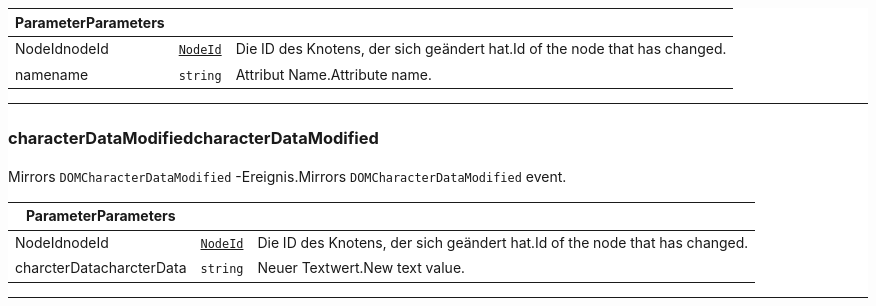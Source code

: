 <table>
    <thead>
        <tr>
            <th><span data-ttu-id="e00ee-274">Parameter</span><span class="sxs-lookup"><span data-stu-id="e00ee-274">Parameters</span></span></th>
            <th></th>
            <th></th>
        </tr>
    </thead>
    <tbody>
        <tr>
            <td><span data-ttu-id="e00ee-275">NodeId</span><span class="sxs-lookup"><span data-stu-id="e00ee-275">nodeId</span></span></td>
            <td><a href="#nodeid"><code class="flyout">NodeId</code></a></td>
            <td><span data-ttu-id="e00ee-276">Die ID des Knotens, der sich geändert hat.</span><span class="sxs-lookup"><span data-stu-id="e00ee-276">Id of the node that has changed.</span></span></td>
        </tr>
        <tr>
            <td><span data-ttu-id="e00ee-277">name</span><span class="sxs-lookup"><span data-stu-id="e00ee-277">name</span></span></td>
            <td><code class="flyout">string</code></td>
            <td><span data-ttu-id="e00ee-278">Attribut Name.</span><span class="sxs-lookup"><span data-stu-id="e00ee-278">Attribute name.</span></span></td>
        </tr>
    </tbody>
</table>
</p>

---

### <span data-ttu-id="e00ee-279">characterDataModified</span><span class="sxs-lookup"><span data-stu-id="e00ee-279">characterDataModified</span></span>
<span data-ttu-id="e00ee-280">Mirrors `DOMCharacterDataModified` -Ereignis.</span><span class="sxs-lookup"><span data-stu-id="e00ee-280">Mirrors `DOMCharacterDataModified` event.</span></span>

<table>
    <thead>
        <tr>
            <th><span data-ttu-id="e00ee-281">Parameter</span><span class="sxs-lookup"><span data-stu-id="e00ee-281">Parameters</span></span></th>
            <th></th>
            <th></th>
        </tr>
    </thead>
    <tbody>
        <tr>
            <td><span data-ttu-id="e00ee-282">NodeId</span><span class="sxs-lookup"><span data-stu-id="e00ee-282">nodeId</span></span></td>
            <td><a href="#nodeid"><code class="flyout">NodeId</code></a></td>
            <td><span data-ttu-id="e00ee-283">Die ID des Knotens, der sich geändert hat.</span><span class="sxs-lookup"><span data-stu-id="e00ee-283">Id of the node that has changed.</span></span></td>
        </tr>
        <tr>
            <td><span data-ttu-id="e00ee-284">charcterData</span><span class="sxs-lookup"><span data-stu-id="e00ee-284">charcterData</span></span></td>
            <td><code class="flyout">string</code></td>
            <td><span data-ttu-id="e00ee-285">Neuer Textwert.</span><span class="sxs-lookup"><span data-stu-id="e00ee-285">New text value.</span></span></td>
        </tr>
    </tbody>
</table>
</p>

---
